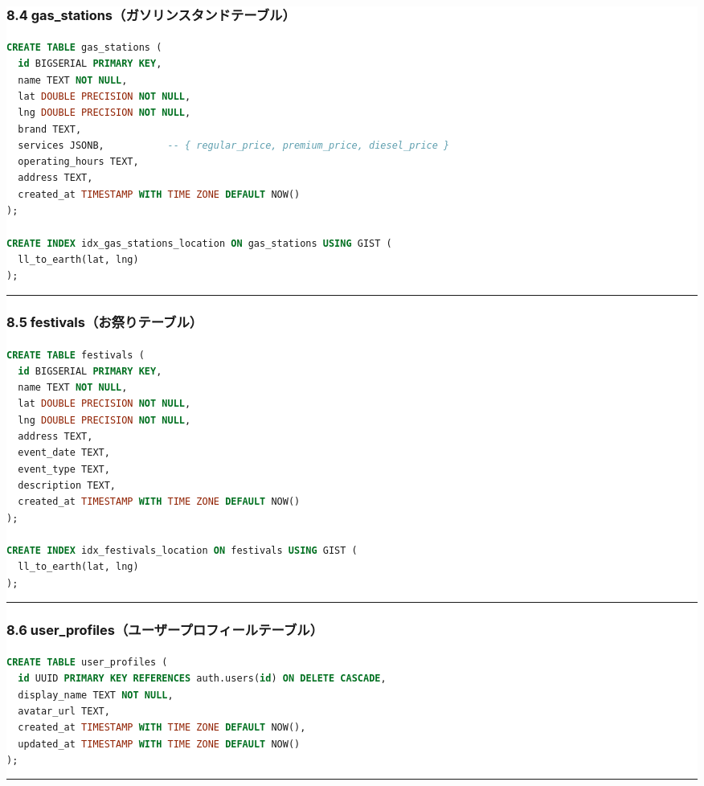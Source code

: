 
### 8.4 gas_stations（ガソリンスタンドテーブル）
```sql
CREATE TABLE gas_stations (
  id BIGSERIAL PRIMARY KEY,
  name TEXT NOT NULL,
  lat DOUBLE PRECISION NOT NULL,
  lng DOUBLE PRECISION NOT NULL,
  brand TEXT,
  services JSONB,           -- { regular_price, premium_price, diesel_price }
  operating_hours TEXT,
  address TEXT,
  created_at TIMESTAMP WITH TIME ZONE DEFAULT NOW()
);

CREATE INDEX idx_gas_stations_location ON gas_stations USING GIST (
  ll_to_earth(lat, lng)
);
```

---

### 8.5 festivals（お祭りテーブル）
```sql
CREATE TABLE festivals (
  id BIGSERIAL PRIMARY KEY,
  name TEXT NOT NULL,
  lat DOUBLE PRECISION NOT NULL,
  lng DOUBLE PRECISION NOT NULL,
  address TEXT,
  event_date TEXT,
  event_type TEXT,
  description TEXT,
  created_at TIMESTAMP WITH TIME ZONE DEFAULT NOW()
);

CREATE INDEX idx_festivals_location ON festivals USING GIST (
  ll_to_earth(lat, lng)
);
```

---

### 8.6 user_profiles（ユーザープロフィールテーブル）
```sql
CREATE TABLE user_profiles (
  id UUID PRIMARY KEY REFERENCES auth.users(id) ON DELETE CASCADE,
  display_name TEXT NOT NULL,
  avatar_url TEXT,
  created_at TIMESTAMP WITH TIME ZONE DEFAULT NOW(),
  updated_at TIMESTAMP WITH TIME ZONE DEFAULT NOW()
);
```

---